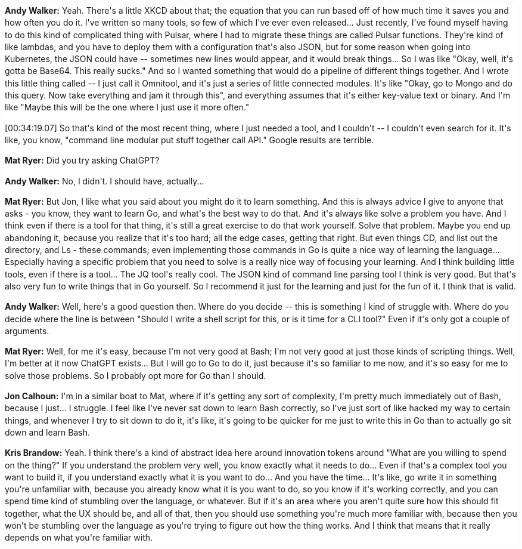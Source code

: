 **Andy Walker:** Yeah. There's a little XKCD about that; the equation that you can run based off of how much time it saves you and how often you do it. I've written so many tools, so few of which I've ever even released... Just recently, I've found myself having to do this kind of complicated thing with Pulsar, where I had to migrate these things are called Pulsar functions. They're kind of like lambdas, and you have to deploy them with a configuration that's also JSON, but for some reason when going into Kubernetes, the JSON could have -- sometimes new lines would appear, and it would break things... So I was like "Okay, well, it's gotta be Base64. This really sucks." And so I wanted something that would do a pipeline of different things together. And I wrote this little thing called -- I just call it Omnitool, and it's just a series of little connected modules. It's like "Okay, go to Mongo and do this query. Now take everything and jam it through this", and everything assumes that it's either key-value text or binary. And I'm like "Maybe this will be the one where I just use it more often."

\[00:34:19.07\] So that's kind of the most recent thing, where I just needed a tool, and I couldn't -- I couldn't even search for it. It's like, you know, "command line modular put stuff together call API." Google results are terrible.

**Mat Ryer:** Did you try asking ChatGPT?

**Andy Walker:** No, I didn't. I should have, actually...

**Mat Ryer:** But Jon, I like what you said about you might do it to learn something. And this is always advice I give to anyone that asks - you know, they want to learn Go, and what's the best way to do that. And it's always like solve a problem you have. And I think even if there is a tool for that thing, it's still a great exercise to do that work yourself. Solve that problem. Maybe you end up abandoning it, because you realize that it's too hard; all the edge cases, getting that right. But even things CD, and list out the directory, and Ls - these commands; even implementing those commands in Go is quite a nice way of learning the language... Especially having a specific problem that you need to solve is a really nice way of focusing your learning. And I think building little tools, even if there is a tool... The JQ tool's really cool. The JSON kind of command line parsing tool I think is very good. But that's also very fun to write things that in Go yourself. So I recommend it just for the learning and just for the fun of it. I think that is valid.

**Andy Walker:** Well, here's a good question then. Where do you decide -- this is something I kind of struggle with. Where do you decide where the line is between "Should I write a shell script for this, or is it time for a CLI tool?" Even if it's only got a couple of arguments.

**Mat Ryer:** Well, for me it's easy, because I'm not very good at Bash; I'm not very good at just those kinds of scripting things. Well, I'm better at it now ChatGPT exists... But I will go to Go to do it, just because it's so familiar to me now, and it's so easy for me to solve those problems. So I probably opt more for Go than I should.

**Jon Calhoun:** I'm in a similar boat to Mat, where if it's getting any sort of complexity, I'm pretty much immediately out of Bash, because I just... I struggle. I feel like I've never sat down to learn Bash correctly, so I've just sort of like hacked my way to certain things, and whenever I try to sit down to do it, it's like, it's going to be quicker for me just to write this in Go than to actually go sit down and learn Bash.

**Kris Brandow:** Yeah. I think there's a kind of abstract idea here around innovation tokens around "What are you willing to spend on the thing?" If you understand the problem very well, you know exactly what it needs to do... Even if that's a complex tool you want to build it, if you understand exactly what it is you want to do... And you have the time... It's like, go write it in something you're unfamiliar with, because you already know what it is you want to do, so you know if it's working correctly, and you can spend time kind of stumbling over the language, or whatever. But if it's an area where you aren't quite sure how this should fit together, what the UX should be, and all of that, then you should use something you're much more familiar with, because then you won't be stumbling over the language as you're trying to figure out how the thing works. And I think that means that it really depends on what you're familiar with.
